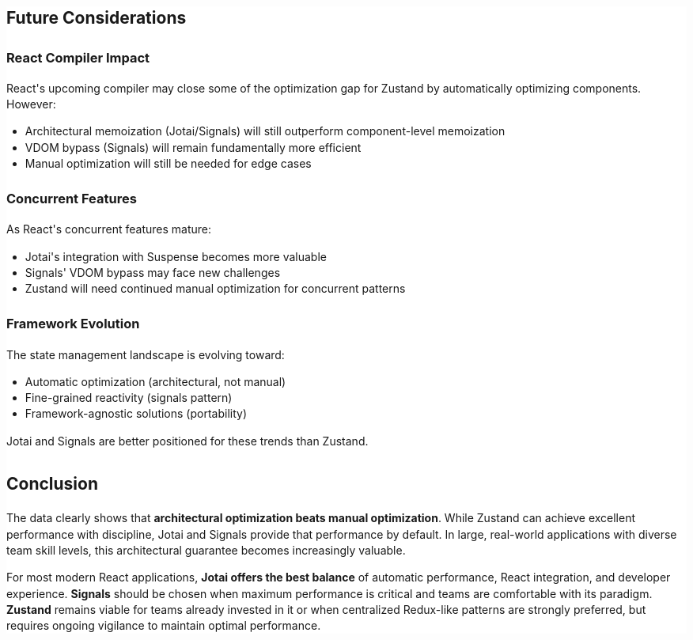 ## Future Considerations

### React Compiler Impact
React's upcoming compiler may close some of the optimization gap for Zustand by automatically optimizing components. However:
- Architectural memoization (Jotai/Signals) will still outperform component-level memoization
- VDOM bypass (Signals) will remain fundamentally more efficient
- Manual optimization will still be needed for edge cases

### Concurrent Features
As React's concurrent features mature:
- Jotai's integration with Suspense becomes more valuable
- Signals' VDOM bypass may face new challenges
- Zustand will need continued manual optimization for concurrent patterns

### Framework Evolution
The state management landscape is evolving toward:
- Automatic optimization (architectural, not manual)
- Fine-grained reactivity (signals pattern)
- Framework-agnostic solutions (portability)

Jotai and Signals are better positioned for these trends than Zustand.

## Conclusion

The data clearly shows that **architectural optimization beats manual optimization**. While Zustand can achieve excellent performance with discipline, Jotai and Signals provide that performance by default. In large, real-world applications with diverse team skill levels, this architectural guarantee becomes increasingly valuable.

For most modern React applications, **Jotai offers the best balance** of automatic performance, React integration, and developer experience. **Signals** should be chosen when maximum performance is critical and teams are comfortable with its paradigm. **Zustand** remains viable for teams already invested in it or when centralized Redux-like patterns are strongly preferred, but requires ongoing vigilance to maintain optimal performance.

